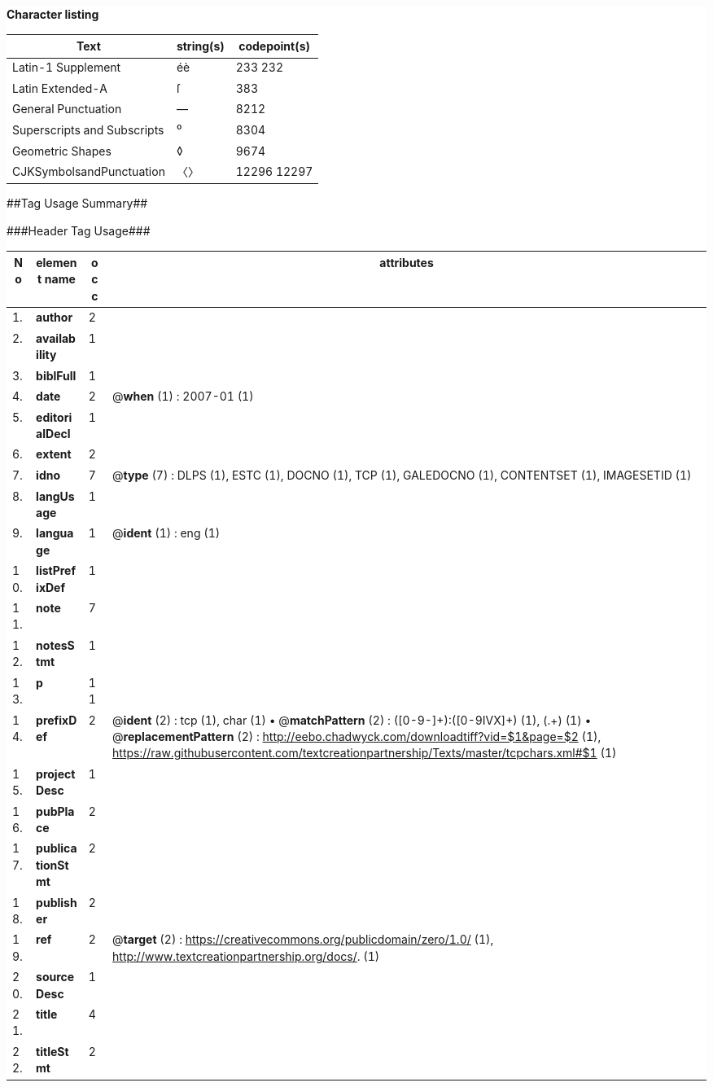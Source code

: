 **Character listing**


|Text|string(s)|codepoint(s)|
|---|---|---|
|Latin-1 Supplement|éè|233 232|
|Latin Extended-A|ſ|383|
|General Punctuation|—|8212|
|Superscripts             and Subscripts|⁰|8304|
|Geometric Shapes|◊|9674|
|CJKSymbolsandPunctuation|〈〉|12296 12297|

##Tag Usage Summary##

###Header Tag Usage###

|No|element name|occ|attributes|
|---|---|---|---|
|1.|__author__|2||
|2.|__availability__|1||
|3.|__biblFull__|1||
|4.|__date__|2| @__when__ (1) : 2007-01 (1)|
|5.|__editorialDecl__|1||
|6.|__extent__|2||
|7.|__idno__|7| @__type__ (7) : DLPS (1), ESTC (1), DOCNO (1), TCP (1), GALEDOCNO (1), CONTENTSET (1), IMAGESETID (1)|
|8.|__langUsage__|1||
|9.|__language__|1| @__ident__ (1) : eng (1)|
|10.|__listPrefixDef__|1||
|11.|__note__|7||
|12.|__notesStmt__|1||
|13.|__p__|11||
|14.|__prefixDef__|2| @__ident__ (2) : tcp (1), char (1)  •  @__matchPattern__ (2) : ([0-9\-]+):([0-9IVX]+) (1), (.+) (1)  •  @__replacementPattern__ (2) : http://eebo.chadwyck.com/downloadtiff?vid=$1&page=$2 (1), https://raw.githubusercontent.com/textcreationpartnership/Texts/master/tcpchars.xml#$1 (1)|
|15.|__projectDesc__|1||
|16.|__pubPlace__|2||
|17.|__publicationStmt__|2||
|18.|__publisher__|2||
|19.|__ref__|2| @__target__ (2) : https://creativecommons.org/publicdomain/zero/1.0/ (1), http://www.textcreationpartnership.org/docs/. (1)|
|20.|__sourceDesc__|1||
|21.|__title__|4||
|22.|__titleStmt__|2||
